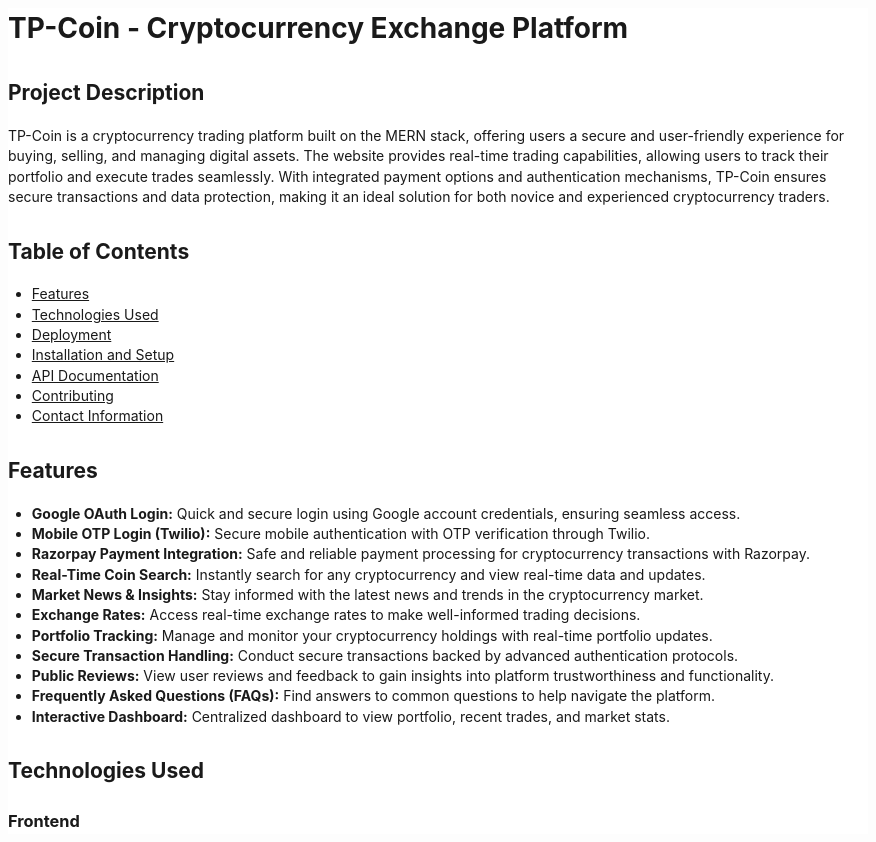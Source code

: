 # TP-Coin - Cryptocurrency Exchange Platform

## Project Description

TP-Coin is a cryptocurrency trading platform built on the MERN stack, offering users a secure and user-friendly experience for buying, selling, and managing digital assets. The website provides real-time trading capabilities, allowing users to track their portfolio and execute trades seamlessly. With integrated payment options and authentication mechanisms, TP-Coin ensures secure transactions and data protection, making it an ideal solution for both novice and experienced cryptocurrency traders.

## Table of Contents

- [Features](#features)
- [Technologies Used](#technologies-used)
- [Deployment](#deployment)
- [Installation and Setup](#installation-and-setup)
- [API Documentation](#api-documentation)
- [Contributing](#contributing)
- [Contact Information](#contact-information)

## Features

- **Google OAuth Login:** Quick and secure login using Google account credentials, ensuring seamless access.
- **Mobile OTP Login (Twilio):** Secure mobile authentication with OTP verification through Twilio.
- **Razorpay Payment Integration:** Safe and reliable payment processing for cryptocurrency transactions with Razorpay.
- **Real-Time Coin Search:** Instantly search for any cryptocurrency and view real-time data and updates.
- **Market News & Insights:** Stay informed with the latest news and trends in the cryptocurrency market.
- **Exchange Rates:** Access real-time exchange rates to make well-informed trading decisions.
- **Portfolio Tracking:** Manage and monitor your cryptocurrency holdings with real-time portfolio updates.
- **Secure Transaction Handling:** Conduct secure transactions backed by advanced authentication protocols.
- **Public Reviews:** View user reviews and feedback to gain insights into platform trustworthiness and functionality.
- **Frequently Asked Questions (FAQs):** Find answers to common questions to help navigate the platform.
- **Interactive Dashboard:** Centralized dashboard to view portfolio, recent trades, and market stats.

## Technologies Used

### Frontend
